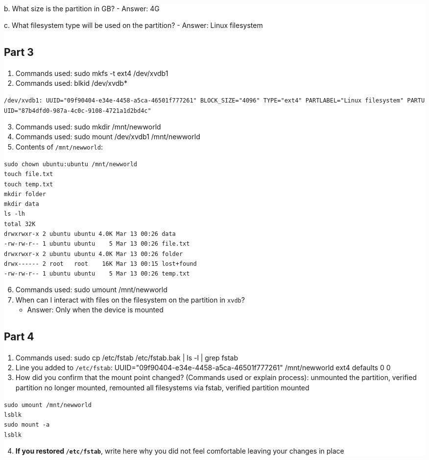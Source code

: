    b. What size is the partition in GB?
      - Answer: 4G
        
   c. What filesystem type will be used on the partition?
      - Answer: Linux filesystem

## Part 3

1. Commands used: sudo mkfs -t ext4 /dev/xvdb1
2. Commands used: blkid /dev/xvdb\*
```
/dev/xvdb1: UUID="09f90404-e34e-4458-a5ca-46501f777261" BLOCK_SIZE="4096" TYPE="ext4" PARTLABEL="Linux filesystem" PARTUUID="87b4dfd0-987a-4c0c-9108-4721a1d2bd4c"
```
3. Commands used: sudo mkdir /mnt/newworld
4. Commands used: sudo mount /dev/xvdb1 /mnt/newworld
5. Contents of `/mnt/newworld`:
```
sudo chown ubuntu:ubuntu /mnt/newworld
touch file.txt
touch temp.txt
mkdir folder
mkdir data
ls -lh
total 32K
drwxrwxr-x 2 ubuntu ubuntu 4.0K Mar 13 00:26 data
-rw-rw-r-- 1 ubuntu ubuntu    5 Mar 13 00:26 file.txt
drwxrwxr-x 2 ubuntu ubuntu 4.0K Mar 13 00:26 folder
drwx------ 2 root   root    16K Mar 13 00:15 lost+found
-rw-rw-r-- 1 ubuntu ubuntu    5 Mar 13 00:26 temp.txt

```
6. Commands used: sudo umount /mnt/newworld
7. When can I interact with files on the filesystem on the partition in `xvdb`?
   - Answer: Only when the device is mounted
   
## Part 4

1. Commands used: sudo cp /etc/fstab /etc/fstab.bak | ls -l | grep fstab
2. Line you added to `/etc/fstab`: UUID="09f90404-e34e-4458-a5ca-46501f777261" /mnt/newworld ext4 defaults 0 0
3. How did you confirm that the mount point changed? (Commands used or explain process):
unmounted the partition,
verified partition no longer mounted,
remounted all filesystems via fstab,
verified partition mounted 
```
sudo umount /mnt/newworld
lsblk
sudo mount -a
lsblk
```
4. **If you restored `/etc/fstab`**, write here why you did not feel comfortable leaving your changes in place
